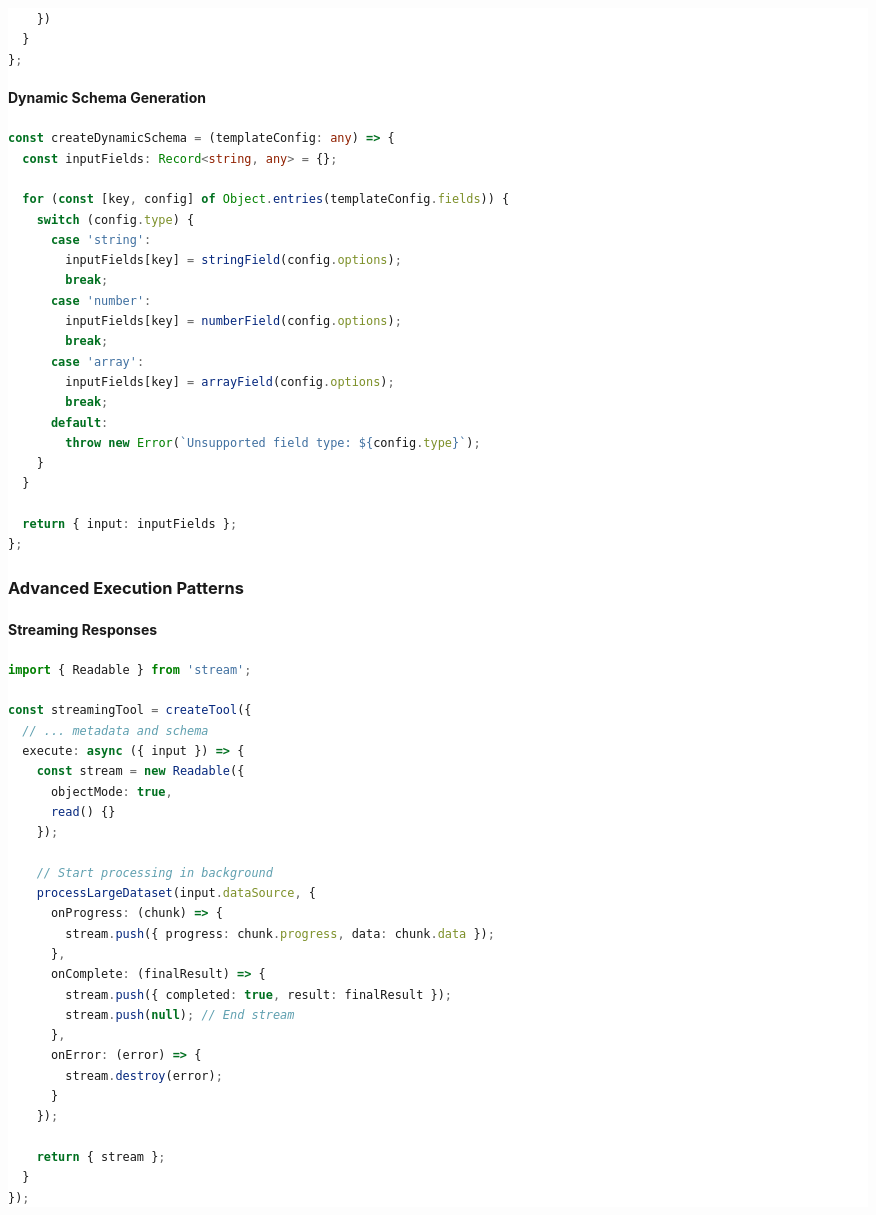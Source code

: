 ```typescript
    })
  }
};
```

#### Dynamic Schema Generation
```typescript
const createDynamicSchema = (templateConfig: any) => {
  const inputFields: Record<string, any> = {};
  
  for (const [key, config] of Object.entries(templateConfig.fields)) {
    switch (config.type) {
      case 'string':
        inputFields[key] = stringField(config.options);
        break;
      case 'number':
        inputFields[key] = numberField(config.options);
        break;
      case 'array':
        inputFields[key] = arrayField(config.options);
        break;
      default:
        throw new Error(`Unsupported field type: ${config.type}`);
    }
  }
  
  return { input: inputFields };
};
```

### Advanced Execution Patterns

#### Streaming Responses
```typescript
import { Readable } from 'stream';

const streamingTool = createTool({
  // ... metadata and schema
  execute: async ({ input }) => {
    const stream = new Readable({
      objectMode: true,
      read() {}
    });
    
    // Start processing in background
    processLargeDataset(input.dataSource, {
      onProgress: (chunk) => {
        stream.push({ progress: chunk.progress, data: chunk.data });
      },
      onComplete: (finalResult) => {
        stream.push({ completed: true, result: finalResult });
        stream.push(null); // End stream
      },
      onError: (error) => {
        stream.destroy(error);
      }
    });
    
    return { stream };
  }
});
```
